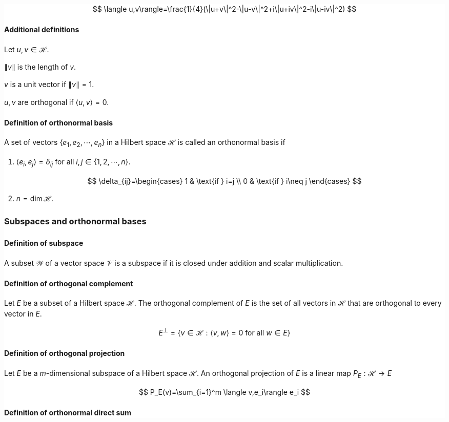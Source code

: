 $$
\langle u,v\rangle=\frac{1}{4}(\|u+v\|^2-\|u-v\|^2+i\|u+iv\|^2-i\|u-iv\|^2)
$$

#### Additional definitions

Let $u,v\in \mathscr{H}$.

$\|v\|$ is the length of $v$.

$v$ is a unit vector if $\|v\|=1$.

$u,v$ are orthogonal if $\langle u,v\rangle=0$.

#### Definition of orthonormal basis

A set of vectors $\{e_1,e_2,\cdots,e_n\}$ in a Hilbert space $\mathscr{H}$ is called an orthonormal basis if

1. $\langle e_i,e_j\rangle=\delta_{ij}$ for all $i,j\in \{1,2,\cdots,n\}$.

$$
\delta_{ij}=\begin{cases}
1 & \text{if } i=j \\
0 & \text{if } i\neq j
\end{cases}
$$

2. $n=\dim \mathscr{H}$.

### Subspaces and orthonormal bases

#### Definition of subspace

A subset $\mathscr{W}$ of a vector space $\mathscr{V}$ is a subspace if it is closed under addition and scalar multiplication.

#### Definition of orthogonal complement

Let $E$ be a subset of a Hilbert space $\mathscr{H}$. The orthogonal complement of $E$ is the set of all vectors in $\mathscr{H}$ that are orthogonal to every vector in $E$.

$$
E^\perp=\{v\in \mathscr{H}: \langle v,w\rangle=0 \text{ for all } w\in E\}
$$

#### Definition of orthogonal projection

Let $E$ be a $m$-dimensional subspace of a Hilbert space $\mathscr{H}$. An orthogonal projection of $E$ is a linear map $P_E: \mathscr{H}\to E$

$$
P_E(v)=\sum_{i=1}^m \langle v,e_i\rangle e_i
$$

#### Definition of orthonormal direct sum
